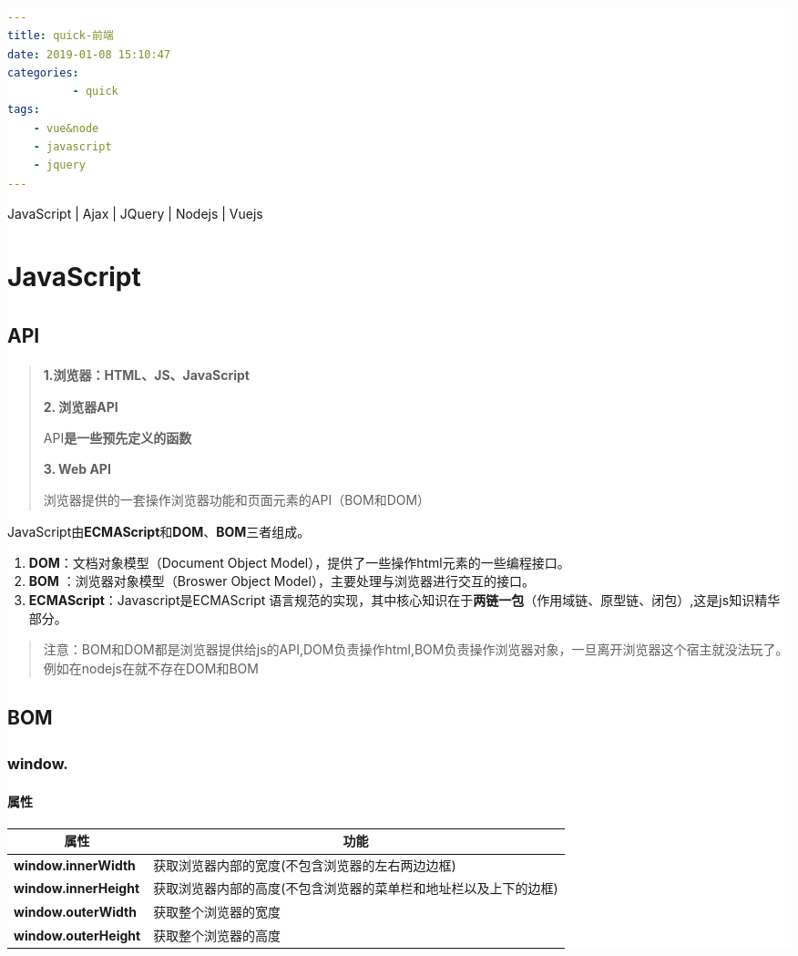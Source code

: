 ```yaml
---
title: quick-前端
date: 2019-01-08 15:10:47
categories: 
          - quick
tags: 
    - vue&node
    - javascript
    - jquery
---
```

JavaScript | Ajax | JQuery | Nodejs | Vuejs


# JavaScript

## API

> **1.浏览器：HTML、JS、JavaScript**
>
> **2. 浏览器API**
>
> API**是一些预先定义的函数**
>
> **3. Web API**
>
> 浏览器提供的一套操作浏览器功能和页面元素的API（BOM和DOM）

 JavaScript由**ECMAScript**和**DOM**、**BOM**三者组成。

1. **DOM**：文档对象模型（Document Object Model），提供了一些操作html元素的一些编程接口。
2. **BOM** ：浏览器对象模型（Broswer Object Model），主要处理与浏览器进行交互的接口。
3. **ECMAScript**：Javascript是ECMAScript 语言规范的实现，其中核心知识在于**两链一包**（作用域链、原型链、闭包）,这是js知识精华部分。 

> 注意：BOM和DOM都是浏览器提供给js的API,DOM负责操作html,BOM负责操作浏览器对象，一旦离开浏览器这个宿主就没法玩了。例如在nodejs在就不存在DOM和BOM





## BOM

### window.

#### 属性

| 属性                   | 功能                                                         |
| ---------------------- | ------------------------------------------------------------ |
| **window.innerWidth**  | 获取浏览器内部的宽度(不包含浏览器的左右两边边框)             |
| **window.innerHeight** | 获取浏览器内部的高度(不包含浏览器的菜单栏和地址栏以及上下的边框) |
| **window.outerWidth**  | 获取整个浏览器的宽度                                         |
| **window.outerHeight** | 获取整个浏览器的高度                                         |
